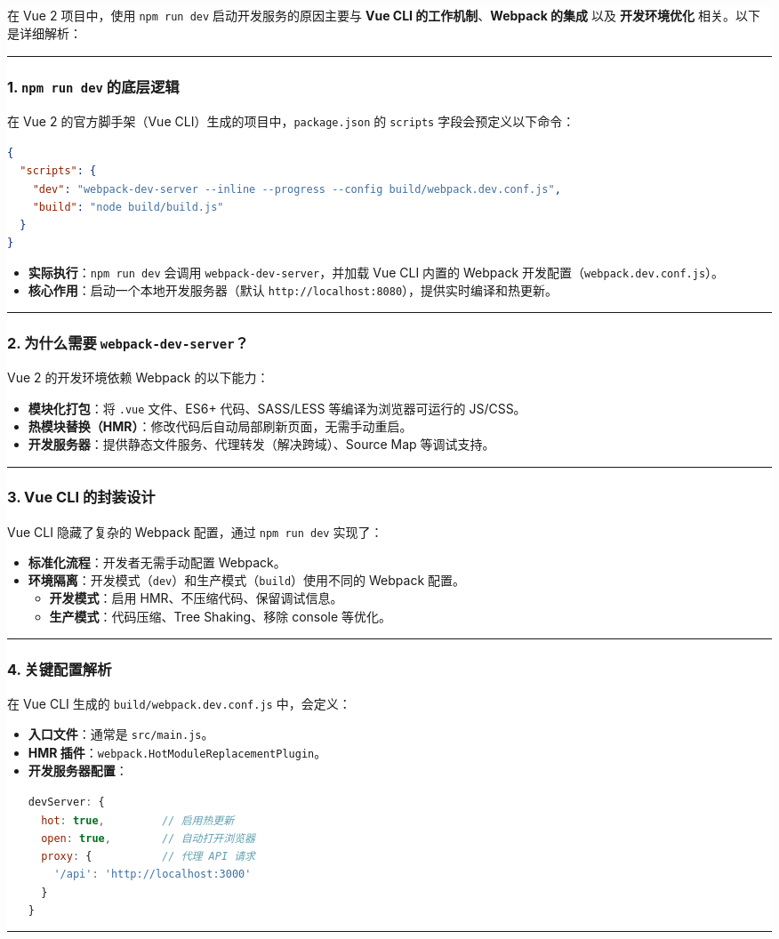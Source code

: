 在 Vue 2 项目中，使用 `npm run dev` 启动开发服务的原因主要与 **Vue CLI 的工作机制**、**Webpack 的集成** 以及 **开发环境优化** 相关。以下是详细解析：

---

### 1. **`npm run dev` 的底层逻辑**
在 Vue 2 的官方脚手架（Vue CLI）生成的项目中，`package.json` 的 `scripts` 字段会预定义以下命令：
```json
{
  "scripts": {
    "dev": "webpack-dev-server --inline --progress --config build/webpack.dev.conf.js",
    "build": "node build/build.js"
  }
}
```
- **实际执行**：`npm run dev` 会调用 `webpack-dev-server`，并加载 Vue CLI 内置的 Webpack 开发配置（`webpack.dev.conf.js`）。
- **核心作用**：启动一个本地开发服务器（默认 `http://localhost:8080`），提供实时编译和热更新。

---

### 2. **为什么需要 `webpack-dev-server`？**
Vue 2 的开发环境依赖 Webpack 的以下能力：
- **模块化打包**：将 `.vue` 文件、ES6+ 代码、SASS/LESS 等编译为浏览器可运行的 JS/CSS。
- **热模块替换（HMR）**：修改代码后自动局部刷新页面，无需手动重启。
- **开发服务器**：提供静态文件服务、代理转发（解决跨域）、Source Map 等调试支持。

---

### 3. **Vue CLI 的封装设计**
Vue CLI 隐藏了复杂的 Webpack 配置，通过 `npm run dev` 实现了：
- **标准化流程**：开发者无需手动配置 Webpack。
- **环境隔离**：开发模式（`dev`）和生产模式（`build`）使用不同的 Webpack 配置。
  - **开发模式**：启用 HMR、不压缩代码、保留调试信息。
  - **生产模式**：代码压缩、Tree Shaking、移除 console 等优化。

---

### 4. **关键配置解析**
在 Vue CLI 生成的 `build/webpack.dev.conf.js` 中，会定义：
- **入口文件**：通常是 `src/main.js`。
- **HMR 插件**：`webpack.HotModuleReplacementPlugin`。
- **开发服务器配置**：
  ```js
  devServer: {
    hot: true,         // 启用热更新
    open: true,        // 自动打开浏览器
    proxy: {           // 代理 API 请求
      '/api': 'http://localhost:3000'
    }
  }
  ```

---